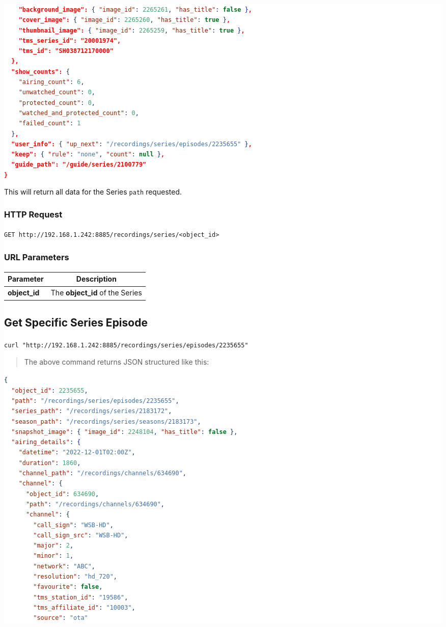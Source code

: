 ```json
    "background_image": { "image_id": 2265261, "has_title": false },
    "cover_image": { "image_id": 2265260, "has_title": true },
    "thumbnail_image": { "image_id": 2265259, "has_title": true },
    "tms_series_id": "20001974",
    "tms_id": "SH038712170000"
  },
  "show_counts": {
    "airing_count": 6,
    "unwatched_count": 0,
    "protected_count": 0,
    "watched_and_protected_count": 0,
    "failed_count": 1
  },
  "user_info": { "up_next": "/recordings/series/episodes/2235655" },
  "keep": { "rule": "none", "count": null },
  "guide_path": "/guide/series/2100779"
}
```

This will return all data for the Series `path` requested.

### HTTP Request

`GET http://192.168.1.242:8885/recordings/series/<object_id>`

### URL Parameters

| Parameter     | Description                     |
| ------------- | ------------------------------- |
| **object_id** | The **object_id** of the Series |

## Get Specific Series Episode

```shell
curl "http://192.168.1.242:8885/recordings/series/episodes/2235655"
```

> The above command returns JSON structured like this:

```json
{
  "object_id": 2235655,
  "path": "/recordings/series/episodes/2235655",
  "series_path": "/recordings/series/2183172",
  "season_path": "/recordings/series/seasons/2183173",
  "snapshot_image": { "image_id": 2248104, "has_title": false },
  "airing_details": {
    "datetime": "2022-12-01T02:00Z",
    "duration": 1860,
    "channel_path": "/recordings/channels/634690",
    "channel": {
      "object_id": 634690,
      "path": "/recordings/channels/634690",
      "channel": {
        "call_sign": "WSB-HD",
        "call_sign_src": "WSB-HD",
        "major": 2,
        "minor": 1,
        "network": "ABC",
        "resolution": "hd_720",
        "favourite": false,
        "tms_station_id": "19586",
        "tms_affiliate_id": "10003",
        "source": "ota"
```